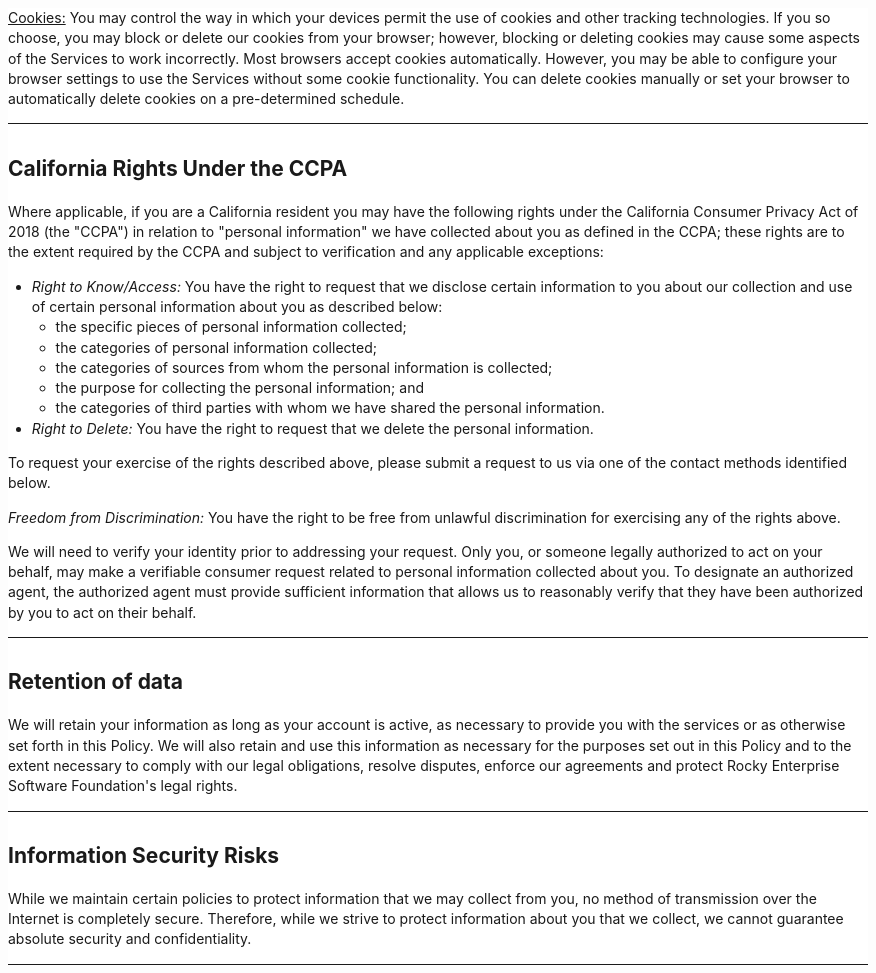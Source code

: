 <u>Cookies:</u> You may control the way in which your devices permit the use of cookies and other tracking technologies. If you so choose, you may block or delete our cookies from your browser; however, blocking or deleting cookies may cause some aspects of the Services to work incorrectly. Most browsers accept cookies automatically. However, you may be able to configure your browser settings to use the Services without some cookie functionality. You can delete cookies manually or set your browser to automatically delete cookies on a pre-determined schedule.

---

## California Rights Under the CCPA

Where applicable, if you are a California resident you may have the following rights under the California Consumer Privacy Act of 2018 (the "CCPA") in relation to "personal information" we have collected about you as defined in the CCPA; these rights are to the extent required by the CCPA and subject to verification and any applicable exceptions:

- _Right to Know/Access:_ You have the right to request that we disclose certain information to you about our collection and use of certain personal information about you as described below:
  - the specific pieces of personal information collected;
  - the categories of personal information collected;
  - the categories of sources from whom the personal information is collected;
  - the purpose for collecting the personal information; and
  - the categories of third parties with whom we have shared the personal information.
- _Right to Delete:_ You have the right to request that we delete the personal information.

To request your exercise of the rights described above, please submit a request to us via one of the contact methods identified below.

_Freedom from Discrimination:_ You have the right to be free from unlawful discrimination for exercising any of the rights above.

We will need to verify your identity prior to addressing your request. Only you, or someone legally authorized to act on your behalf, may make a verifiable consumer request related to personal information collected about you. To designate an authorized agent, the authorized agent must provide sufficient information that allows us to reasonably verify that they have been authorized by you to act on their behalf.

---

## Retention of data

We will retain your information as long as your account is active, as necessary to provide you with the services or as otherwise set forth in this Policy. We will also retain and use this information as necessary for the purposes set out in this Policy and to the extent necessary to comply with our legal obligations, resolve disputes, enforce our agreements and protect Rocky Enterprise Software Foundation's legal rights.

---

## Information Security Risks

While we maintain certain policies to protect information that we may collect from you, no method of transmission over the Internet is completely secure. Therefore, while we strive to protect information about you that we collect, we cannot guarantee absolute security and confidentiality.

---